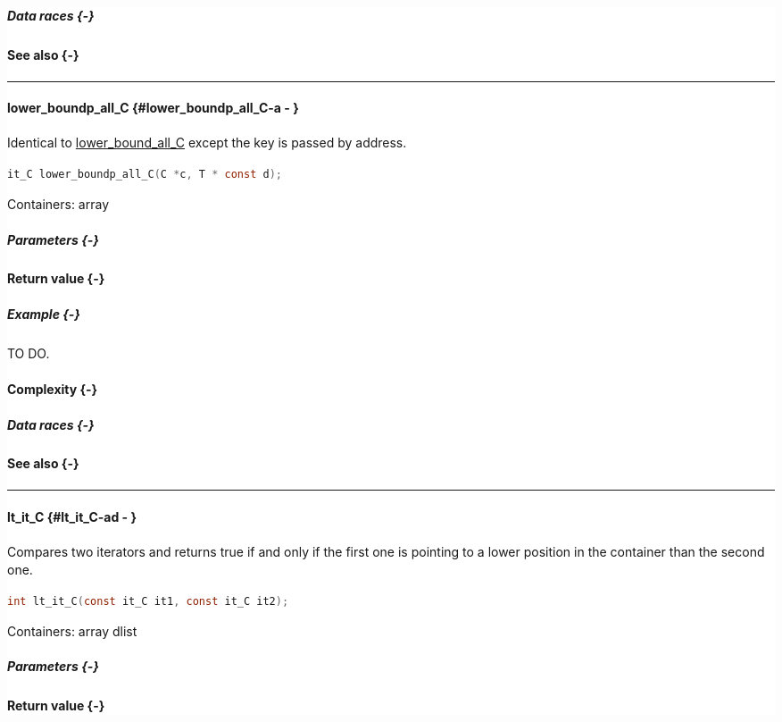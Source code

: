 
##### Data races {-}


#### See also {-}


------


#### lower_boundp_all_C {#lower_boundp_all_C-a - }

Identical to [lower_bound_all_C](#lower_bound_all_C-a) except the key is passed by address.

```C
it_C lower_boundp_all_C(C *c, T * const d);
```


Containers:
array


##### Parameters {-}


#### Return value {-}


##### Example {-}

TO DO.

#### Complexity {-}


##### Data races {-}


#### See also {-}


------



#### lt_it_C {#lt_it_C-ad - }

Compares two iterators and returns true if and only if the first one is pointing to a lower position in the container than the second one.

```C
int lt_it_C(const it_C it1, const it_C it2);
```


Containers:
array	dlist


##### Parameters {-}


#### Return value {-}
